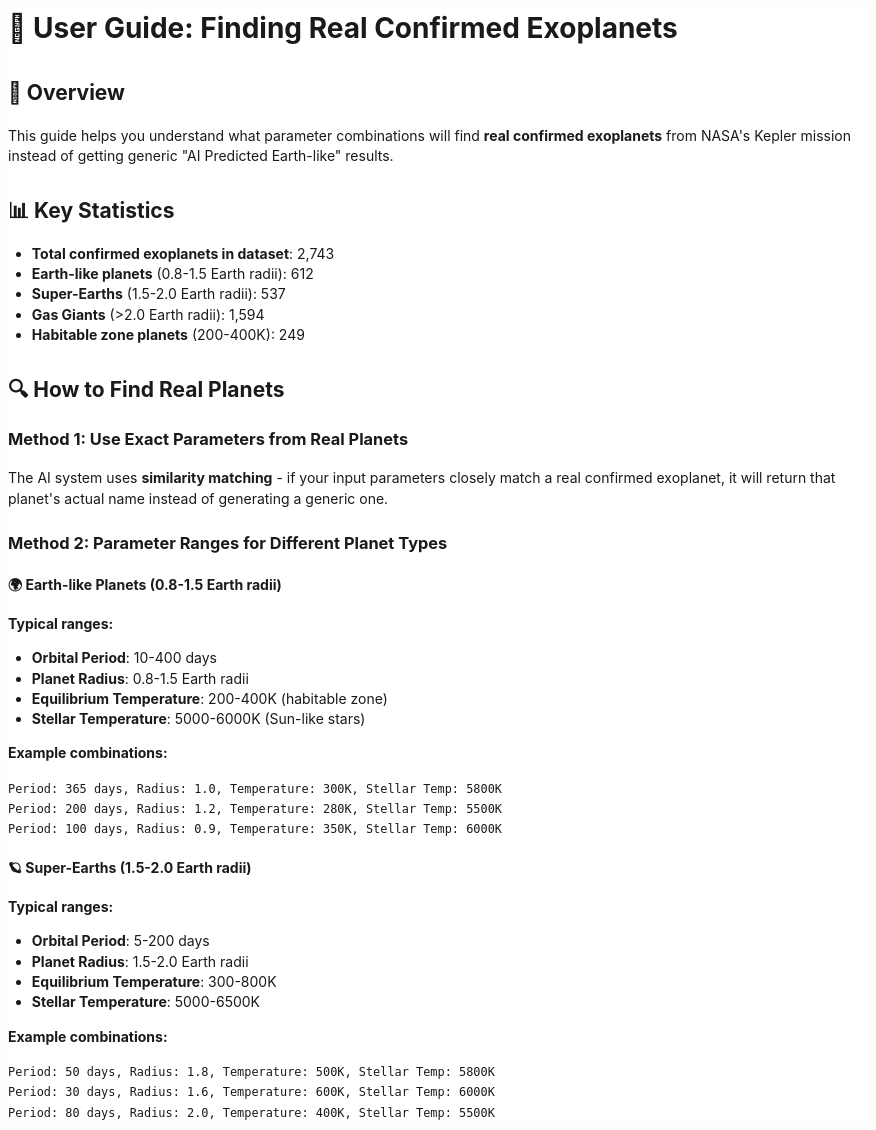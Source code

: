 # 🌟 User Guide: Finding Real Confirmed Exoplanets

## 🎯 Overview

This guide helps you understand what parameter combinations will find **real confirmed exoplanets** from NASA's Kepler mission instead of getting generic "AI Predicted Earth-like" results.

## 📊 Key Statistics

- **Total confirmed exoplanets in dataset**: 2,743
- **Earth-like planets** (0.8-1.5 Earth radii): 612
- **Super-Earths** (1.5-2.0 Earth radii): 537  
- **Gas Giants** (>2.0 Earth radii): 1,594
- **Habitable zone planets** (200-400K): 249

## 🔍 How to Find Real Planets

### Method 1: Use Exact Parameters from Real Planets

The AI system uses **similarity matching** - if your input parameters closely match a real confirmed exoplanet, it will return that planet's actual name instead of generating a generic one.

### Method 2: Parameter Ranges for Different Planet Types

#### 🌍 Earth-like Planets (0.8-1.5 Earth radii)
**Typical ranges:**
- **Orbital Period**: 10-400 days
- **Planet Radius**: 0.8-1.5 Earth radii
- **Equilibrium Temperature**: 200-400K (habitable zone)
- **Stellar Temperature**: 5000-6000K (Sun-like stars)

**Example combinations:**
```
Period: 365 days, Radius: 1.0, Temperature: 300K, Stellar Temp: 5800K
Period: 200 days, Radius: 1.2, Temperature: 280K, Stellar Temp: 5500K
Period: 100 days, Radius: 0.9, Temperature: 350K, Stellar Temp: 6000K
```

#### 🪐 Super-Earths (1.5-2.0 Earth radii)
**Typical ranges:**
- **Orbital Period**: 5-200 days
- **Planet Radius**: 1.5-2.0 Earth radii
- **Equilibrium Temperature**: 300-800K
- **Stellar Temperature**: 5000-6500K

**Example combinations:**
```
Period: 50 days, Radius: 1.8, Temperature: 500K, Stellar Temp: 5800K
Period: 30 days, Radius: 1.6, Temperature: 600K, Stellar Temp: 6000K
Period: 80 days, Radius: 2.0, Temperature: 400K, Stellar Temp: 5500K
```
